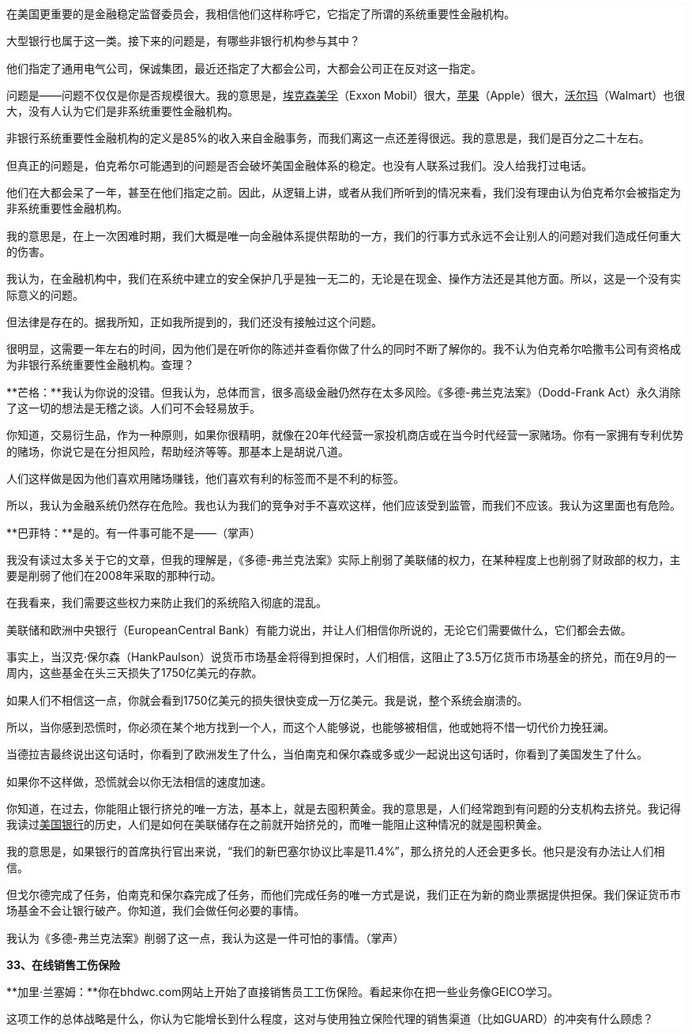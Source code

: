   在美国更重要的是金融稳定监督委员会，我相信他们这样称呼它，它指定了所谓的系统重要性金融机构。

  大型银行也属于这一类。接下来的问题是，有哪些非银行机构参与其中？

  他们指定了通用电气公司，保诚集团，最近还指定了大都会公司，大都会公司正在反对这一指定。

  问题是——问题不仅仅是你是否规模很大。我的意思是，[埃克森美孚](https://xueqiu.com/S/XOM?from=status_stock_match)（Exxon Mobil）很大，[苹果](https://xueqiu.com/S/AAPL?from=status_stock_match)（Apple）很大，[沃尔玛](https://xueqiu.com/S/WMT?from=status_stock_match)（Walmart）也很大，没有人认为它们是非系统重要性金融机构。

  非银行系统重要性金融机构的定义是85%的收入来自金融事务，而我们离这一点还差得很远。我的意思是，我们是百分之二十左右。

  但真正的问题是，伯克希尔可能遇到的问题是否会破坏美国金融体系的稳定。也没有人联系过我们。没人给我打过电话。

  他们在大都会呆了一年，甚至在他们指定之前。因此，从逻辑上讲，或者从我们所听到的情况来看，我们没有理由认为伯克希尔会被指定为非系统重要性金融机构。

  我的意思是，在上一次困难时期，我们大概是唯一向金融体系提供帮助的一方，我们的行事方式永远不会让别人的问题对我们造成任何重大的伤害。

  我认为，在金融机构中，我们在系统中建立的安全保护几乎是独一无二的，无论是在现金、操作方法还是其他方面。所以，这是一个没有实际意义的问题。

  但法律是存在的。据我所知，正如我所提到的，我们还没有接触过这个问题。

  很明显，这需要一年左右的时间，因为他们是在听你的陈述并查看你做了什么的同时不断了解你的。我不认为伯克希尔哈撒韦公司有资格成为非银行系统重要性金融机构。查理？

  **芒格：**我认为你说的没错。但我认为，总体而言，很多高级金融仍然存在太多风险。《多德-弗兰克法案》（Dodd-Frank Act）永久消除了这一切的想法是无稽之谈。人们可不会轻易放手。

  你知道，交易衍生品，作为一种原则，如果你很精明，就像在20年代经营一家投机商店或在当今时代经营一家赌场。你有一家拥有专利优势的赌场，你说它是在分担风险，帮助经济等等。那基本上是胡说八道。

  人们这样做是因为他们喜欢用赌场赚钱，他们喜欢有利的标签而不是不利的标签。

  所以，我认为金融系统仍然存在危险。我也认为我们的竞争对手不喜欢这样，他们应该受到监管，而我们不应该。我认为这里面也有危险。

  **巴菲特：**是的。有一件事可能不是——（掌声）

  我没有读过太多关于它的文章，但我的理解是，《多德-弗兰克法案》实际上削弱了美联储的权力，在某种程度上也削弱了财政部的权力，主要是削弱了他们在2008年采取的那种行动。

  在我看来，我们需要这些权力来防止我们的系统陷入彻底的混乱。

  美联储和欧洲中央银行（EuropeanCentral Bank）有能力说出，并让人们相信你所说的，无论它们需要做什么，它们都会去做。

  事实上，当汉克·保尔森（HankPaulson）说货币市场基金将得到担保时，人们相信，这阻止了3.5万亿货币市场基金的挤兑，而在9月的一周内，这些基金在头三天损失了1750亿美元的存款。

  如果人们不相信这一点，你就会看到1750亿美元的损失很快变成一万亿美元。我是说，整个系统会崩溃的。

  所以，当你感到恐慌时，你必须在某个地方找到一个人，而这个人能够说，也能够被相信，他或她将不惜一切代价力挽狂澜。

  当德拉吉最终说出这句话时，你看到了欧洲发生了什么，当伯南克和保尔森或多或少一起说出这句话时，你看到了美国发生了什么。

  如果你不这样做，恐慌就会以你无法相信的速度加速。

  你知道，在过去，你能阻止银行挤兑的唯一方法，基本上，就是去囤积黄金。我的意思是，人们经常跑到有问题的分支机构去挤兑。我记得我读过[美国银行](https://xueqiu.com/S/BAC?from=status_stock_match)的历史，人们是如何在美联储存在之前就开始挤兑的，而唯一能阻止这种情况的就是囤积黄金。

  我的意思是，如果银行的首席执行官出来说，“我们的新巴塞尔协议比率是11.4%”，那么挤兑的人还会更多长。他只是没有办法让人们相信。

  但戈尔德完成了任务，伯南克和保尔森完成了任务，而他们完成任务的唯一方式是说，我们正在为新的商业票据提供担保。我们保证货币市场基金不会让银行破产。你知道，我们会做任何必要的事情。

  我认为《多德-弗兰克法案》削弱了这一点，我认为这是一件可怕的事情。（掌声）

**33、在线销售工伤保险**

  **加里·兰塞姆：**你在bhdwc.com网站上开始了直接销售员工工伤保险。看起来你在把一些业务像GEICO学习。

  这项工作的总体战略是什么，你认为它能增长到什么程度，这对与使用独立保险代理的销售渠道（比如GUARD）的冲突有什么顾虑？

